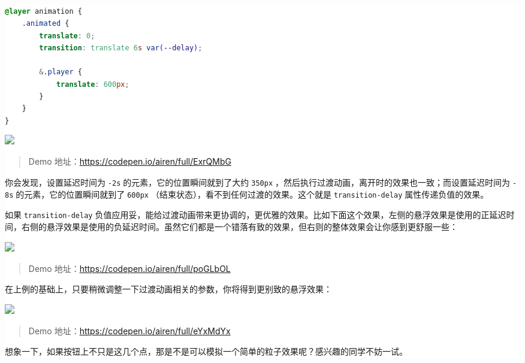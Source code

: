   


```CSS
@layer animation {
    .animated {
        translate: 0;
        transition: translate 6s var(--delay);
    
        &.player {
            translate: 600px;
        }
    }
}
```

  


![](https://p3-juejin.byteimg.com/tos-cn-i-k3u1fbpfcp/9dc18add2a13470682a7af0f0ff3f20e~tplv-k3u1fbpfcp-jj-mark:0:0:0:0:q75.image#?w=1418&h=546&s=5601551&e=gif&f=691&b=ffffff)

  


> Demo 地址：https://codepen.io/airen/full/ExrQMbG

  


你会发现，设置延迟时间为 `-2s` 的元素，它的位置瞬间就到了大约 `350px` ，然后执行过渡动画，离开时的效果也一致；而设置延迟时间为 `-8s` 的元素，它的位置瞬间就到了 `600px` （结束状态），看不到任何过渡的效果。这个就是 `transition-delay` 属性传递负值的效果。

  


如果 `transition-delay` 负值应用妥，能给过渡动画带来更协调的，更优雅的效果。比如下面这个效果，左侧的悬浮效果是使用的正延迟时间，右侧的悬浮效果是使用的负延迟时间。虽然它们都是一个错落有致的效果，但右则的整体效果会让你感到更舒服一些：

  


![](https://p3-juejin.byteimg.com/tos-cn-i-k3u1fbpfcp/d17071118e7341eb8febe07ceba950e1~tplv-k3u1fbpfcp-jj-mark:0:0:0:0:q75.image#?w=1210&h=490&s=1064424&e=gif&f=609&b=000000)

  


> Demo 地址：https://codepen.io/airen/full/poGLbOL

  


在上例的基础上，只要稍微调整一下过渡动画相关的参数，你将得到更别致的悬浮效果：

  


![](https://p3-juejin.byteimg.com/tos-cn-i-k3u1fbpfcp/cb32e63c15484f71a17cecb8aa86c9f9~tplv-k3u1fbpfcp-jj-mark:0:0:0:0:q75.image#?w=1136&h=516&s=765754&e=gif&f=429&b=000000)

  


> Demo 地址：https://codepen.io/airen/full/eYxMdYx

  


想象一下，如果按钮上不只是这几个点，那是不是可以模拟一个简单的粒子效果呢？感兴趣的同学不妨一试。

  
